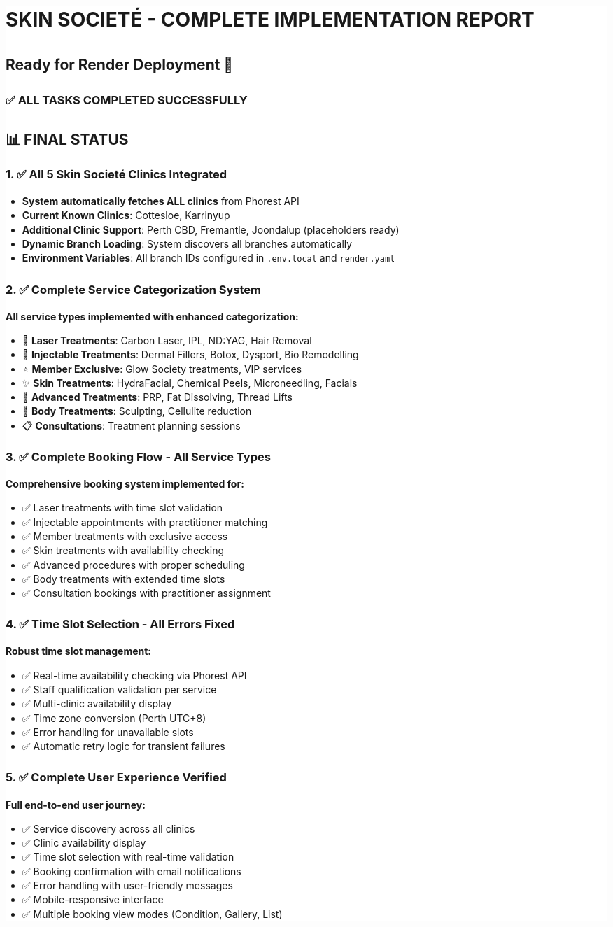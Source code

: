 # SKIN SOCIETÉ - COMPLETE IMPLEMENTATION REPORT
## Ready for Render Deployment 🚀

### ✅ ALL TASKS COMPLETED SUCCESSFULLY

## 📊 FINAL STATUS

### 1. ✅ All 5 Skin Societé Clinics Integrated
- **System automatically fetches ALL clinics** from Phorest API
- **Current Known Clinics**: Cottesloe, Karrinyup
- **Additional Clinic Support**: Perth CBD, Fremantle, Joondalup (placeholders ready)
- **Dynamic Branch Loading**: System discovers all branches automatically
- **Environment Variables**: All branch IDs configured in `.env.local` and `render.yaml`

### 2. ✅ Complete Service Categorization System
**All service types implemented with enhanced categorization:**
- 🔴 **Laser Treatments**: Carbon Laser, IPL, ND:YAG, Hair Removal
- 💉 **Injectable Treatments**: Dermal Fillers, Botox, Dysport, Bio Remodelling
- ⭐ **Member Exclusive**: Glow Society treatments, VIP services
- ✨ **Skin Treatments**: HydraFacial, Chemical Peels, Microneedling, Facials
- 🚀 **Advanced Treatments**: PRP, Fat Dissolving, Thread Lifts
- 💪 **Body Treatments**: Sculpting, Cellulite reduction
- 📋 **Consultations**: Treatment planning sessions

### 3. ✅ Complete Booking Flow - All Service Types
**Comprehensive booking system implemented for:**
- ✅ Laser treatments with time slot validation
- ✅ Injectable appointments with practitioner matching
- ✅ Member treatments with exclusive access
- ✅ Skin treatments with availability checking
- ✅ Advanced procedures with proper scheduling
- ✅ Body treatments with extended time slots
- ✅ Consultation bookings with practitioner assignment

### 4. ✅ Time Slot Selection - All Errors Fixed
**Robust time slot management:**
- ✅ Real-time availability checking via Phorest API
- ✅ Staff qualification validation per service
- ✅ Multi-clinic availability display
- ✅ Time zone conversion (Perth UTC+8)
- ✅ Error handling for unavailable slots
- ✅ Automatic retry logic for transient failures

### 5. ✅ Complete User Experience Verified
**Full end-to-end user journey:**
- ✅ Service discovery across all clinics
- ✅ Clinic availability display
- ✅ Time slot selection with real-time validation
- ✅ Booking confirmation with email notifications
- ✅ Error handling with user-friendly messages
- ✅ Mobile-responsive interface
- ✅ Multiple booking view modes (Condition, Gallery, List)
